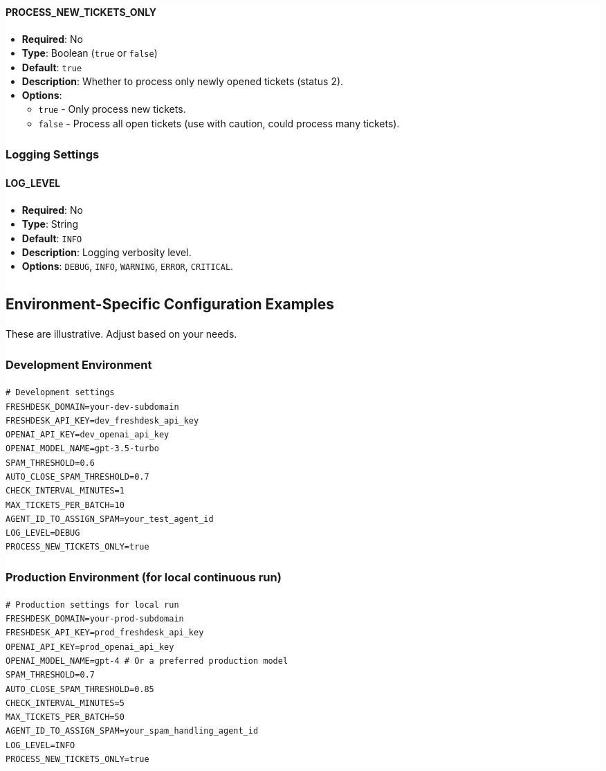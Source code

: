 #### PROCESS_NEW_TICKETS_ONLY
- **Required**: No
- **Type**: Boolean (`true` or `false`)
- **Default**: `true`
- **Description**: Whether to process only newly opened tickets (status 2).
- **Options**:
  - `true` - Only process new tickets.
  - `false` - Process all open tickets (use with caution, could process many tickets).

### Logging Settings

#### LOG_LEVEL
- **Required**: No
- **Type**: String
- **Default**: `INFO`
- **Description**: Logging verbosity level.
- **Options**: `DEBUG`, `INFO`, `WARNING`, `ERROR`, `CRITICAL`.

## Environment-Specific Configuration Examples

These are illustrative. Adjust based on your needs.

### Development Environment

```env
# Development settings
FRESHDESK_DOMAIN=your-dev-subdomain
FRESHDESK_API_KEY=dev_freshdesk_api_key
OPENAI_API_KEY=dev_openai_api_key
OPENAI_MODEL_NAME=gpt-3.5-turbo
SPAM_THRESHOLD=0.6
AUTO_CLOSE_SPAM_THRESHOLD=0.7
CHECK_INTERVAL_MINUTES=1
MAX_TICKETS_PER_BATCH=10
AGENT_ID_TO_ASSIGN_SPAM=your_test_agent_id
LOG_LEVEL=DEBUG
PROCESS_NEW_TICKETS_ONLY=true
```

### Production Environment (for local continuous run)

```env
# Production settings for local run
FRESHDESK_DOMAIN=your-prod-subdomain
FRESHDESK_API_KEY=prod_freshdesk_api_key
OPENAI_API_KEY=prod_openai_api_key
OPENAI_MODEL_NAME=gpt-4 # Or a preferred production model
SPAM_THRESHOLD=0.7
AUTO_CLOSE_SPAM_THRESHOLD=0.85
CHECK_INTERVAL_MINUTES=5
MAX_TICKETS_PER_BATCH=50
AGENT_ID_TO_ASSIGN_SPAM=your_spam_handling_agent_id
LOG_LEVEL=INFO
PROCESS_NEW_TICKETS_ONLY=true
```
